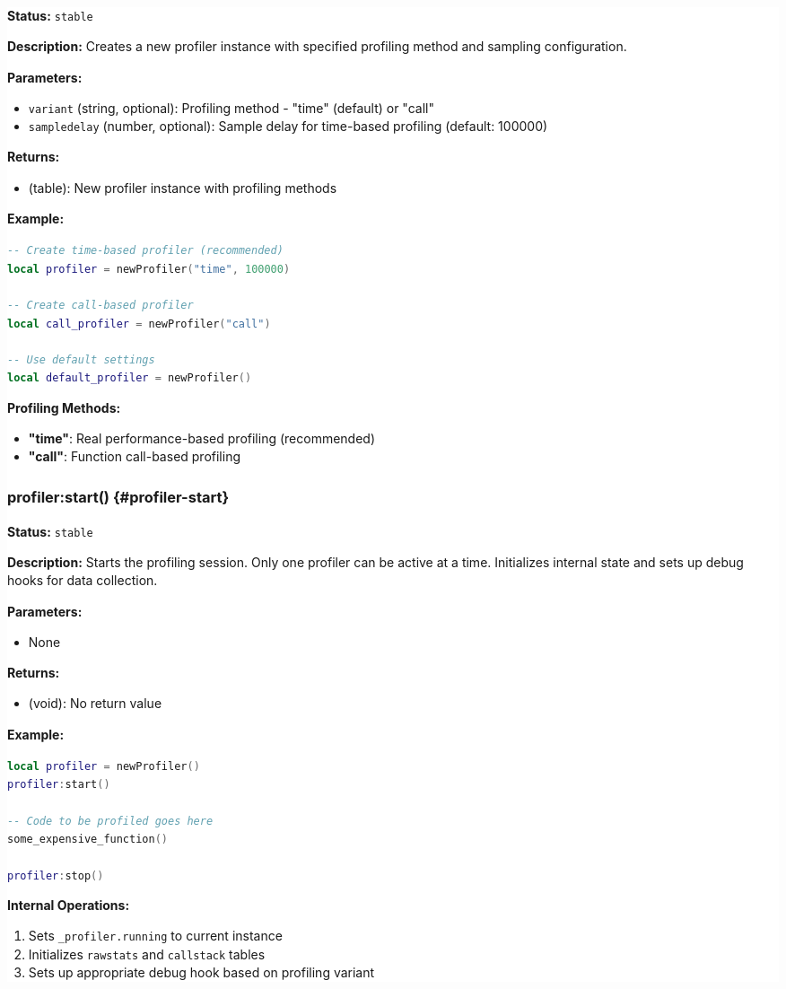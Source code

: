 **Status:** `stable`

**Description:**
Creates a new profiler instance with specified profiling method and sampling configuration.

**Parameters:**
- `variant` (string, optional): Profiling method - "time" (default) or "call"
- `sampledelay` (number, optional): Sample delay for time-based profiling (default: 100000)

**Returns:**
- (table): New profiler instance with profiling methods

**Example:**
```lua
-- Create time-based profiler (recommended)
local profiler = newProfiler("time", 100000)

-- Create call-based profiler
local call_profiler = newProfiler("call")

-- Use default settings
local default_profiler = newProfiler()
```

**Profiling Methods:**
- **"time"**: Real performance-based profiling (recommended)
- **"call"**: Function call-based profiling

### profiler:start() {#profiler-start}

**Status:** `stable`

**Description:**
Starts the profiling session. Only one profiler can be active at a time. Initializes internal state and sets up debug hooks for data collection.

**Parameters:**
- None

**Returns:**
- (void): No return value

**Example:**
```lua
local profiler = newProfiler()
profiler:start()

-- Code to be profiled goes here
some_expensive_function()

profiler:stop()
```

**Internal Operations:**
1. Sets `_profiler.running` to current instance
2. Initializes `rawstats` and `callstack` tables
3. Sets up appropriate debug hook based on profiling variant
